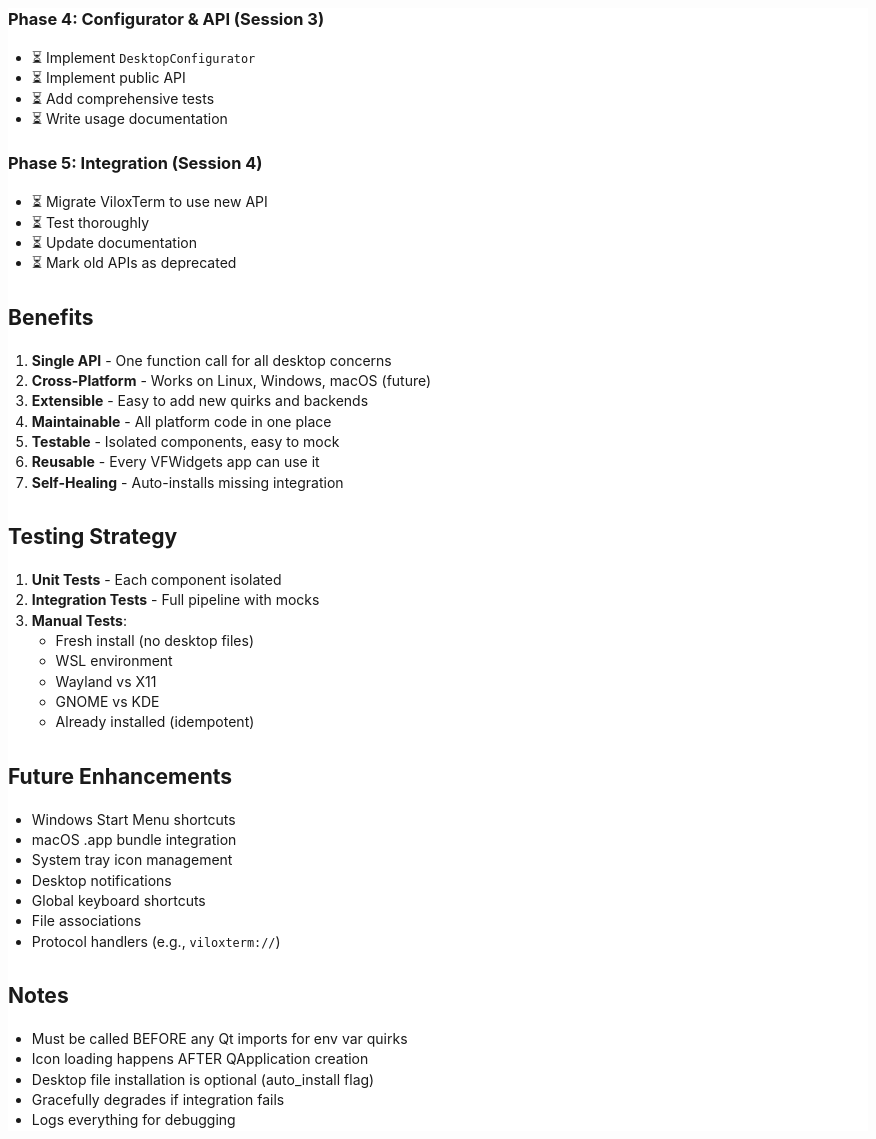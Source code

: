 ### Phase 4: Configurator & API (Session 3)
- ⏳ Implement `DesktopConfigurator`
- ⏳ Implement public API
- ⏳ Add comprehensive tests
- ⏳ Write usage documentation

### Phase 5: Integration (Session 4)
- ⏳ Migrate ViloxTerm to use new API
- ⏳ Test thoroughly
- ⏳ Update documentation
- ⏳ Mark old APIs as deprecated

## Benefits

1. **Single API** - One function call for all desktop concerns
2. **Cross-Platform** - Works on Linux, Windows, macOS (future)
3. **Extensible** - Easy to add new quirks and backends
4. **Maintainable** - All platform code in one place
5. **Testable** - Isolated components, easy to mock
6. **Reusable** - Every VFWidgets app can use it
7. **Self-Healing** - Auto-installs missing integration

## Testing Strategy

1. **Unit Tests** - Each component isolated
2. **Integration Tests** - Full pipeline with mocks
3. **Manual Tests**:
   - Fresh install (no desktop files)
   - WSL environment
   - Wayland vs X11
   - GNOME vs KDE
   - Already installed (idempotent)

## Future Enhancements

- Windows Start Menu shortcuts
- macOS .app bundle integration
- System tray icon management
- Desktop notifications
- Global keyboard shortcuts
- File associations
- Protocol handlers (e.g., `viloxterm://`)

## Notes

- Must be called BEFORE any Qt imports for env var quirks
- Icon loading happens AFTER QApplication creation
- Desktop file installation is optional (auto_install flag)
- Gracefully degrades if integration fails
- Logs everything for debugging
